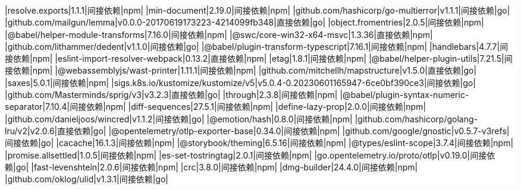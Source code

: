 |resolve.exports|1.1.1|间接依赖|npm|
|min-document|2.19.0|间接依赖|npm|
|github.com/hashicorp/go-multierror|v1.1.1|间接依赖|go|
|github.com/mailgun/lemma|v0.0.0-20170619173223-4214099fb348|直接依赖|go|
|object.fromentries|2.0.5|间接依赖|npm|
|@babel/helper-module-transforms|7.16.0|间接依赖|npm|
|@swc/core-win32-x64-msvc|1.3.36|直接依赖|npm|
|github.com/lithammer/dedent|v1.1.0|间接依赖|go|
|@babel/plugin-transform-typescript|7.16.1|间接依赖|npm|
|handlebars|4.7.7|间接依赖|npm|
|eslint-import-resolver-webpack|0.13.2|直接依赖|npm|
|etag|1.8.1|间接依赖|npm|
|@babel/helper-plugin-utils|7.21.5|间接依赖|npm|
|@webassemblyjs/wast-printer|1.11.1|间接依赖|npm|
|github.com/mitchellh/mapstructure|v1.5.0|直接依赖|go|
|saxes|5.0.1|间接依赖|npm|
|sigs.k8s.io/kustomize/kustomize/v5|v5.0.4-0.20230601165947-6ce0bf390ce3|间接依赖|go|
|github.com/Masterminds/sprig/v3|v3.2.3|直接依赖|go|
|through|2.3.8|间接依赖|npm|
|@babel/plugin-syntax-numeric-separator|7.10.4|间接依赖|npm|
|diff-sequences|27.5.1|间接依赖|npm|
|define-lazy-prop|2.0.0|间接依赖|npm|
|github.com/danieljoos/wincred|v1.1.2|间接依赖|go|
|@emotion/hash|0.8.0|间接依赖|npm|
|github.com/hashicorp/golang-lru/v2|v2.0.6|直接依赖|go|
|@opentelemetry/otlp-exporter-base|0.34.0|间接依赖|npm|
|github.com/google/gnostic|v0.5.7-v3refs|间接依赖|go|
|cacache|16.1.3|间接依赖|npm|
|@storybook/theming|6.5.16|间接依赖|npm|
|@types/eslint-scope|3.7.4|间接依赖|npm|
|promise.allsettled|1.0.5|间接依赖|npm|
|es-set-tostringtag|2.0.1|间接依赖|npm|
|go.opentelemetry.io/proto/otlp|v0.19.0|间接依赖|go|
|fast-levenshtein|2.0.6|间接依赖|npm|
|crc|3.8.0|间接依赖|npm|
|dmg-builder|24.4.0|间接依赖|npm|
|github.com/oklog/ulid|v1.3.1|间接依赖|go|